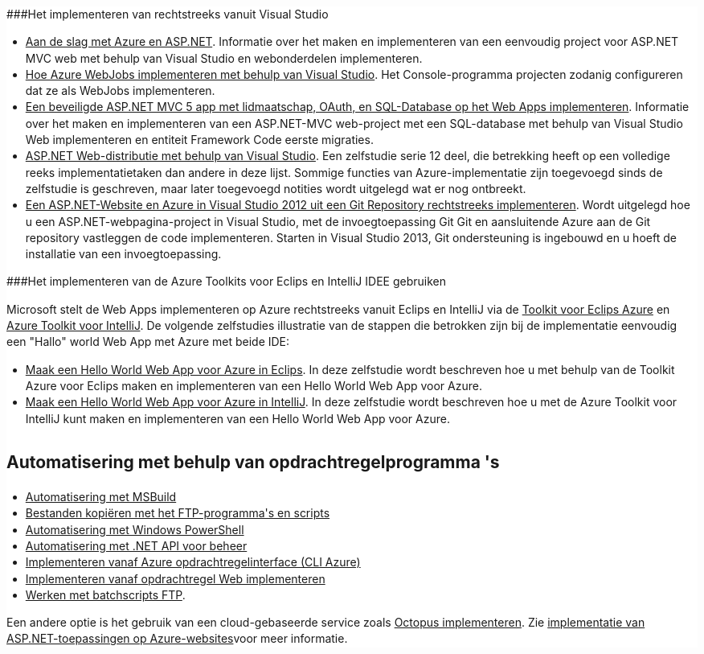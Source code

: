 ###<a name="vs"></a>Het implementeren van rechtstreeks vanuit Visual Studio

* [Aan de slag met Azure en ASP.NET](web-sites-dotnet-get-started.md). Informatie over het maken en implementeren van een eenvoudig project voor ASP.NET MVC web met behulp van Visual Studio en webonderdelen implementeren.
* [Hoe Azure WebJobs implementeren met behulp van Visual Studio](websites-dotnet-deploy-webjobs.md). Het Console-programma projecten zodanig configureren dat ze als WebJobs implementeren.  
* [Een beveiligde ASP.NET MVC 5 app met lidmaatschap, OAuth, en SQL-Database op het Web Apps implementeren](web-sites-dotnet-deploy-aspnet-mvc-app-membership-oauth-sql-database.md). Informatie over het maken en implementeren van een ASP.NET-MVC web-project met een SQL-database met behulp van Visual Studio Web implementeren en entiteit Framework Code eerste migraties.
* [ASP.NET Web-distributie met behulp van Visual Studio](http://www.asp.net/mvc/tutorials/deployment/visual-studio-web-deployment/introduction). Een zelfstudie serie 12 deel, die betrekking heeft op een volledige reeks implementatietaken dan andere in deze lijst. Sommige functies van Azure-implementatie zijn toegevoegd sinds de zelfstudie is geschreven, maar later toegevoegd notities wordt uitgelegd wat er nog ontbreekt.
* [Een ASP.NET-Website en Azure in Visual Studio 2012 uit een Git Repository rechtstreeks implementeren](http://www.dotnetcurry.com/ShowArticle.aspx?ID=881). Wordt uitgelegd hoe u een ASP.NET-webpagina-project in Visual Studio, met de invoegtoepassing Git Git en aansluitende Azure aan de Git repository vastleggen de code implementeren. Starten in Visual Studio 2013, Git ondersteuning is ingebouwd en u hoeft de installatie van een invoegtoepassing.

###<a name="aztk"></a>Het implementeren van de Azure Toolkits voor Eclips en IntelliJ IDEE gebruiken

Microsoft stelt de Web Apps implementeren op Azure rechtstreeks vanuit Eclips en IntelliJ via de [Toolkit voor Eclips Azure](../azure-toolkit-for-eclipse.md) en [Azure Toolkit voor IntelliJ](../azure-toolkit-for-intellij.md). De volgende zelfstudies illustratie van de stappen die betrokken zijn bij de implementatie eenvoudig een "Hallo" world Web App met Azure met beide IDE:

*  [Maak een Hello World Web App voor Azure in Eclips](./app-service-web-eclipse-create-hello-world-web-app.md). In deze zelfstudie wordt beschreven hoe u met behulp van de Toolkit Azure voor Eclips maken en implementeren van een Hello World Web App voor Azure.
*  [Maak een Hello World Web App voor Azure in IntelliJ](./app-service-web-intellij-create-hello-world-web-app.md). In deze zelfstudie wordt beschreven hoe u met de Azure Toolkit voor IntelliJ kunt maken en implementeren van een Hello World Web App voor Azure.


## <a name="automate"></a>Automatisering met behulp van opdrachtregelprogramma 's

* [Automatisering met MSBuild](#msbuild)
* [Bestanden kopiëren met het FTP-programma's en scripts](#ftp)
* [Automatisering met Windows PowerShell](#powershell)
* [Automatisering met .NET API voor beheer](#api)
* [Implementeren vanaf Azure opdrachtregelinterface (CLI Azure)](#cli)
* [Implementeren vanaf opdrachtregel Web implementeren](#webdeploy)
* [Werken met batchscripts FTP](http://support.microsoft.com/kb/96269).
 
Een andere optie is het gebruik van een cloud-gebaseerde service zoals [Octopus implementeren](http://en.wikipedia.org/wiki/Octopus_Deploy). Zie [implementatie van ASP.NET-toepassingen op Azure-websites](https://octopusdeploy.com/blog/deploy-aspnet-applications-to-azure-websites)voor meer informatie.
